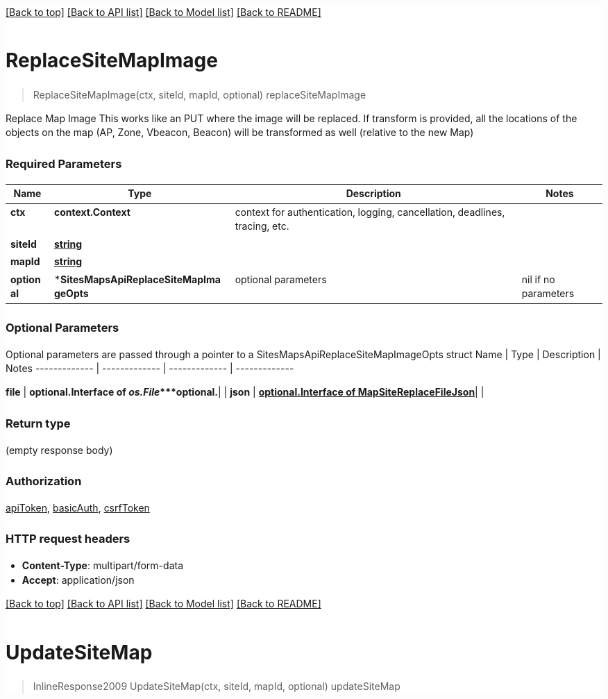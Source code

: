 [[Back to top]](#) [[Back to API list]](../README.md#documentation-for-api-endpoints) [[Back to Model list]](../README.md#documentation-for-models) [[Back to README]](../README.md)

# **ReplaceSiteMapImage**
> ReplaceSiteMapImage(ctx, siteId, mapId, optional)
replaceSiteMapImage

Replace Map Image   This works like an PUT where the image will be replaced. If transform is provided, all the locations of the objects on the map (AP, Zone, Vbeacon, Beacon) will be transformed as well (relative to the new Map)

### Required Parameters

Name | Type | Description  | Notes
------------- | ------------- | ------------- | -------------
 **ctx** | **context.Context** | context for authentication, logging, cancellation, deadlines, tracing, etc.
  **siteId** | [**string**](.md)|  | 
  **mapId** | [**string**](.md)|  | 
 **optional** | ***SitesMapsApiReplaceSiteMapImageOpts** | optional parameters | nil if no parameters

### Optional Parameters
Optional parameters are passed through a pointer to a SitesMapsApiReplaceSiteMapImageOpts struct
Name | Type | Description  | Notes
------------- | ------------- | ------------- | -------------


 **file** | **optional.Interface of *os.File****optional.**|  | 
 **json** | [**optional.Interface of MapSiteReplaceFileJson**](.md)|  | 

### Return type

 (empty response body)

### Authorization

[apiToken](../README.md#apiToken), [basicAuth](../README.md#basicAuth), [csrfToken](../README.md#csrfToken)

### HTTP request headers

 - **Content-Type**: multipart/form-data
 - **Accept**: application/json

[[Back to top]](#) [[Back to API list]](../README.md#documentation-for-api-endpoints) [[Back to Model list]](../README.md#documentation-for-models) [[Back to README]](../README.md)

# **UpdateSiteMap**
> InlineResponse2009 UpdateSiteMap(ctx, siteId, mapId, optional)
updateSiteMap
